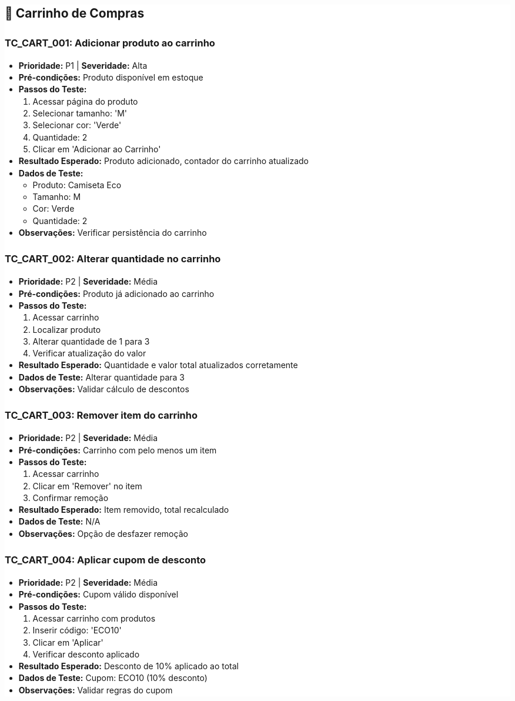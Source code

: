 
## 🛒 Carrinho de Compras

### TC_CART_001: Adicionar produto ao carrinho
- **Prioridade:** P1 | **Severidade:** Alta
- **Pré-condições:** Produto disponível em estoque
- **Passos do Teste:**
  1. Acessar página do produto
  2. Selecionar tamanho: 'M'
  3. Selecionar cor: 'Verde'
  4. Quantidade: 2
  5. Clicar em 'Adicionar ao Carrinho'
- **Resultado Esperado:** Produto adicionado, contador do carrinho atualizado
- **Dados de Teste:**
  - Produto: Camiseta Eco
  - Tamanho: M
  - Cor: Verde
  - Quantidade: 2
- **Observações:** Verificar persistência do carrinho

### TC_CART_002: Alterar quantidade no carrinho
- **Prioridade:** P2 | **Severidade:** Média
- **Pré-condições:** Produto já adicionado ao carrinho
- **Passos do Teste:**
  1. Acessar carrinho
  2. Localizar produto
  3. Alterar quantidade de 1 para 3
  4. Verificar atualização do valor
- **Resultado Esperado:** Quantidade e valor total atualizados corretamente
- **Dados de Teste:** Alterar quantidade para 3
- **Observações:** Validar cálculo de descontos

### TC_CART_003: Remover item do carrinho
- **Prioridade:** P2 | **Severidade:** Média
- **Pré-condições:** Carrinho com pelo menos um item
- **Passos do Teste:**
  1. Acessar carrinho
  2. Clicar em 'Remover' no item
  3. Confirmar remoção
- **Resultado Esperado:** Item removido, total recalculado
- **Dados de Teste:** N/A
- **Observações:** Opção de desfazer remoção

### TC_CART_004: Aplicar cupom de desconto
- **Prioridade:** P2 | **Severidade:** Média
- **Pré-condições:** Cupom válido disponível
- **Passos do Teste:**
  1. Acessar carrinho com produtos
  2. Inserir código: 'ECO10'
  3. Clicar em 'Aplicar'
  4. Verificar desconto aplicado
- **Resultado Esperado:** Desconto de 10% aplicado ao total
- **Dados de Teste:** Cupom: ECO10 (10% desconto)
- **Observações:** Validar regras do cupom
